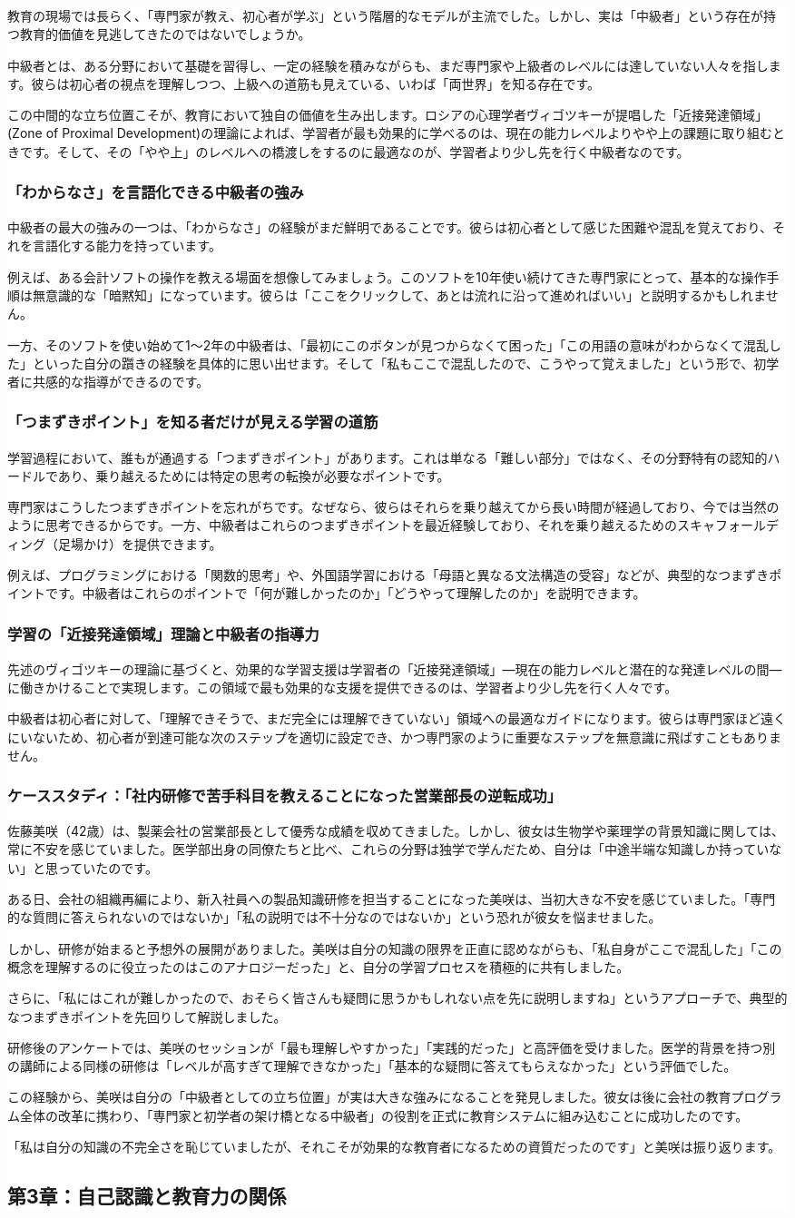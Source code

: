 教育の現場では長らく、「専門家が教え、初心者が学ぶ」という階層的なモデルが主流でした。しかし、実は「中級者」という存在が持つ教育的価値を見逃してきたのではないでしょうか。

中級者とは、ある分野において基礎を習得し、一定の経験を積みながらも、まだ専門家や上級者のレベルには達していない人々を指します。彼らは初心者の視点を理解しつつ、上級への道筋も見えている、いわば「両世界」を知る存在です。

この中間的な立ち位置こそが、教育において独自の価値を生み出します。ロシアの心理学者ヴィゴツキーが提唱した「近接発達領域」(Zone of Proximal Development)の理論によれば、学習者が最も効果的に学べるのは、現在の能力レベルよりやや上の課題に取り組むときです。そして、その「やや上」のレベルへの橋渡しをするのに最適なのが、学習者より少し先を行く中級者なのです。

### 「わからなさ」を言語化できる中級者の強み

中級者の最大の強みの一つは、「わからなさ」の経験がまだ鮮明であることです。彼らは初心者として感じた困難や混乱を覚えており、それを言語化する能力を持っています。

例えば、ある会計ソフトの操作を教える場面を想像してみましょう。このソフトを10年使い続けてきた専門家にとって、基本的な操作手順は無意識的な「暗黙知」になっています。彼らは「ここをクリックして、あとは流れに沿って進めればいい」と説明するかもしれません。

一方、そのソフトを使い始めて1〜2年の中級者は、「最初にこのボタンが見つからなくて困った」「この用語の意味がわからなくて混乱した」といった自分の躓きの経験を具体的に思い出せます。そして「私もここで混乱したので、こうやって覚えました」という形で、初学者に共感的な指導ができるのです。

### 「つまずきポイント」を知る者だけが見える学習の道筋

学習過程において、誰もが通過する「つまずきポイント」があります。これは単なる「難しい部分」ではなく、その分野特有の認知的ハードルであり、乗り越えるためには特定の思考の転換が必要なポイントです。

専門家はこうしたつまずきポイントを忘れがちです。なぜなら、彼らはそれらを乗り越えてから長い時間が経過しており、今では当然のように思考できるからです。一方、中級者はこれらのつまずきポイントを最近経験しており、それを乗り越えるためのスキャフォールディング（足場かけ）を提供できます。

例えば、プログラミングにおける「関数的思考」や、外国語学習における「母語と異なる文法構造の受容」などが、典型的なつまずきポイントです。中級者はこれらのポイントで「何が難しかったのか」「どうやって理解したのか」を説明できます。

### 学習の「近接発達領域」理論と中級者の指導力

先述のヴィゴツキーの理論に基づくと、効果的な学習支援は学習者の「近接発達領域」―現在の能力レベルと潜在的な発達レベルの間―に働きかけることで実現します。この領域で最も効果的な支援を提供できるのは、学習者より少し先を行く人々です。

中級者は初心者に対して、「理解できそうで、まだ完全には理解できていない」領域への最適なガイドになります。彼らは専門家ほど遠くにいないため、初心者が到達可能な次のステップを適切に設定でき、かつ専門家のように重要なステップを無意識に飛ばすこともありません。

### ケーススタディ：「社内研修で苦手科目を教えることになった営業部長の逆転成功」

佐藤美咲（42歳）は、製薬会社の営業部長として優秀な成績を収めてきました。しかし、彼女は生物学や薬理学の背景知識に関しては、常に不安を感じていました。医学部出身の同僚たちと比べ、これらの分野は独学で学んだため、自分は「中途半端な知識しか持っていない」と思っていたのです。

ある日、会社の組織再編により、新入社員への製品知識研修を担当することになった美咲は、当初大きな不安を感じていました。「専門的な質問に答えられないのではないか」「私の説明では不十分なのではないか」という恐れが彼女を悩ませました。

しかし、研修が始まると予想外の展開がありました。美咲は自分の知識の限界を正直に認めながらも、「私自身がここで混乱した」「この概念を理解するのに役立ったのはこのアナロジーだった」と、自分の学習プロセスを積極的に共有しました。

さらに、「私にはこれが難しかったので、おそらく皆さんも疑問に思うかもしれない点を先に説明しますね」というアプローチで、典型的なつまずきポイントを先回りして解説しました。

研修後のアンケートでは、美咲のセッションが「最も理解しやすかった」「実践的だった」と高評価を受けました。医学的背景を持つ別の講師による同様の研修は「レベルが高すぎて理解できなかった」「基本的な疑問に答えてもらえなかった」という評価でした。

この経験から、美咲は自分の「中級者としての立ち位置」が実は大きな強みになることを発見しました。彼女は後に会社の教育プログラム全体の改革に携わり、「専門家と初学者の架け橋となる中級者」の役割を正式に教育システムに組み込むことに成功したのです。

「私は自分の知識の不完全さを恥じていましたが、それこそが効果的な教育者になるための資質だったのです」と美咲は振り返ります。

## 第3章：自己認識と教育力の関係
